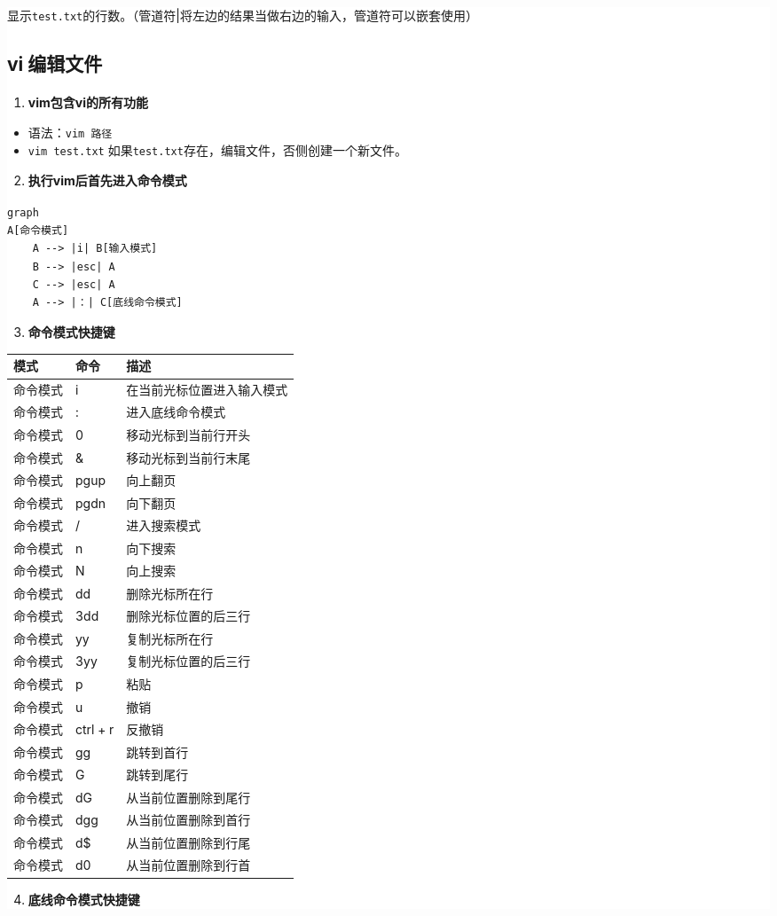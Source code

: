 显示`test.txt`的行数。（管道符|将左边的结果当做右边的输入，管道符可以嵌套使用）
## vi 编辑文件
1. **vim包含vi的所有功能**
- 语法：`vim 路径`
- `vim test.txt`
如果`test.txt`存在，编辑文件，否侧创建一个新文件。
2. **执行vim后首先进入命令模式**
```mermaid
graph
A[命令模式] 
    A --> |i| B[输入模式]
    B --> |esc| A
    C --> |esc| A
    A --> |：| C[底线命令模式]
```
3. **命令模式快捷键**

|模式|命令|描述|
|:----|:----|:----|
|命令模式|i|在当前光标位置进入输入模式|
|命令模式|:|进入底线命令模式|
|命令模式|0|移动光标到当前行开头|
|命令模式|&|移动光标到当前行末尾|
|命令模式|pgup|向上翻页|
|命令模式|pgdn|向下翻页|
|命令模式|/|进入搜索模式|
|命令模式|n|向下搜索|
|命令模式|N|向上搜索|
|命令模式|dd|删除光标所在行|
|命令模式|3dd|删除光标位置的后三行|
|命令模式|yy|复制光标所在行|
|命令模式|3yy|复制光标位置的后三行|
|命令模式|p|粘贴|
|命令模式|u|撤销|
|命令模式|ctrl + r|反撤销|
|命令模式|gg|跳转到首行|
|命令模式|G|跳转到尾行|
|命令模式|dG|从当前位置删除到尾行|
|命令模式|dgg|从当前位置删除到首行|
|命令模式|d$|从当前位置删除到行尾|
|命令模式|d0|从当前位置删除到行首|
4. **底线命令模式快捷键**
